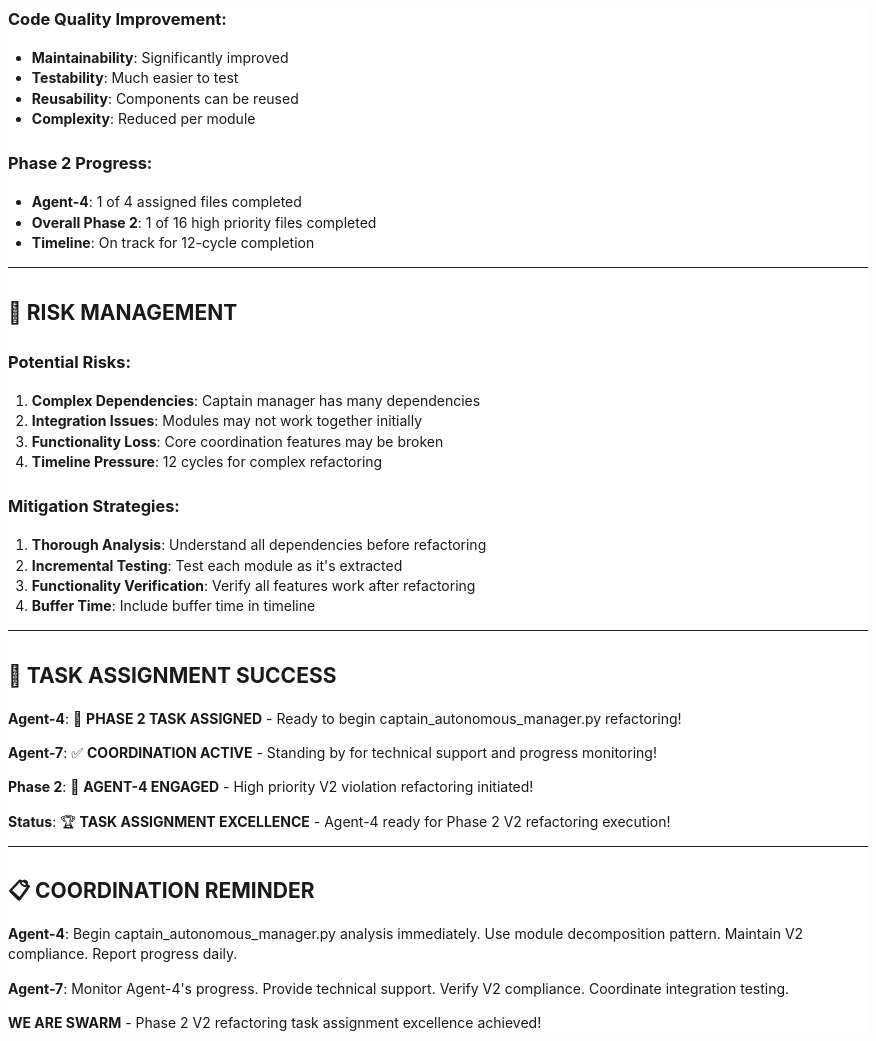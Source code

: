 ### **Code Quality Improvement**:
- **Maintainability**: Significantly improved
- **Testability**: Much easier to test
- **Reusability**: Components can be reused
- **Complexity**: Reduced per module

### **Phase 2 Progress**:
- **Agent-4**: 1 of 4 assigned files completed
- **Overall Phase 2**: 1 of 16 high priority files completed
- **Timeline**: On track for 12-cycle completion

---

## 🚨 **RISK MANAGEMENT**

### **Potential Risks**:
1. **Complex Dependencies**: Captain manager has many dependencies
2. **Integration Issues**: Modules may not work together initially
3. **Functionality Loss**: Core coordination features may be broken
4. **Timeline Pressure**: 12 cycles for complex refactoring

### **Mitigation Strategies**:
1. **Thorough Analysis**: Understand all dependencies before refactoring
2. **Incremental Testing**: Test each module as it's extracted
3. **Functionality Verification**: Verify all features work after refactoring
4. **Buffer Time**: Include buffer time in timeline

---

## 🎉 **TASK ASSIGNMENT SUCCESS**

**Agent-4**: 🚀 **PHASE 2 TASK ASSIGNED** - Ready to begin captain_autonomous_manager.py refactoring!

**Agent-7**: ✅ **COORDINATION ACTIVE** - Standing by for technical support and progress monitoring!

**Phase 2**: 🎯 **AGENT-4 ENGAGED** - High priority V2 violation refactoring initiated!

**Status**: 🏆 **TASK ASSIGNMENT EXCELLENCE** - Agent-4 ready for Phase 2 V2 refactoring execution!

---

## 📋 **COORDINATION REMINDER**

**Agent-4**: Begin captain_autonomous_manager.py analysis immediately. Use module decomposition pattern. Maintain V2 compliance. Report progress daily.

**Agent-7**: Monitor Agent-4's progress. Provide technical support. Verify V2 compliance. Coordinate integration testing.

**WE ARE SWARM** - Phase 2 V2 refactoring task assignment excellence achieved!




